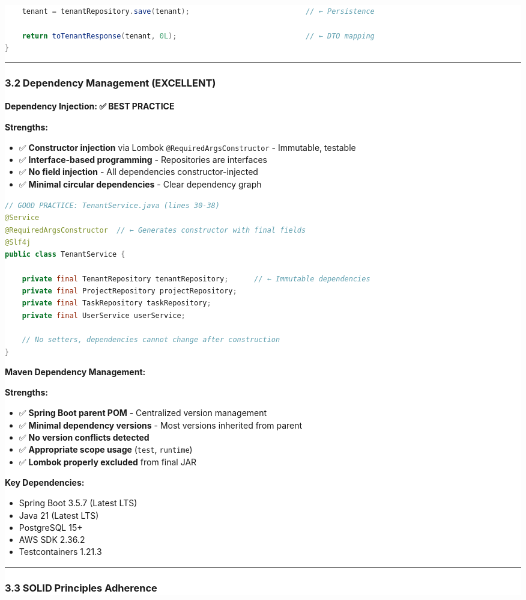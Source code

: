 ```java
    tenant = tenantRepository.save(tenant);                           // ← Persistence

    return toTenantResponse(tenant, 0L);                              // ← DTO mapping
}
```

---

### 3.2 Dependency Management (EXCELLENT)

**Dependency Injection: ✅ BEST PRACTICE**

**Strengths:**
- ✅ **Constructor injection** via Lombok `@RequiredArgsConstructor` - Immutable, testable
- ✅ **Interface-based programming** - Repositories are interfaces
- ✅ **No field injection** - All dependencies constructor-injected
- ✅ **Minimal circular dependencies** - Clear dependency graph

```java
// GOOD PRACTICE: TenantService.java (lines 30-38)
@Service
@RequiredArgsConstructor  // ← Generates constructor with final fields
@Slf4j
public class TenantService {

    private final TenantRepository tenantRepository;      // ← Immutable dependencies
    private final ProjectRepository projectRepository;
    private final TaskRepository taskRepository;
    private final UserService userService;

    // No setters, dependencies cannot change after construction
}
```

**Maven Dependency Management:**

**Strengths:**
- ✅ **Spring Boot parent POM** - Centralized version management
- ✅ **Minimal dependency versions** - Most versions inherited from parent
- ✅ **No version conflicts detected**
- ✅ **Appropriate scope usage** (`test`, `runtime`)
- ✅ **Lombok properly excluded** from final JAR

**Key Dependencies:**
- Spring Boot 3.5.7 (Latest LTS)
- Java 21 (Latest LTS)
- PostgreSQL 15+
- AWS SDK 2.36.2
- Testcontainers 1.21.3

---

### 3.3 SOLID Principles Adherence
